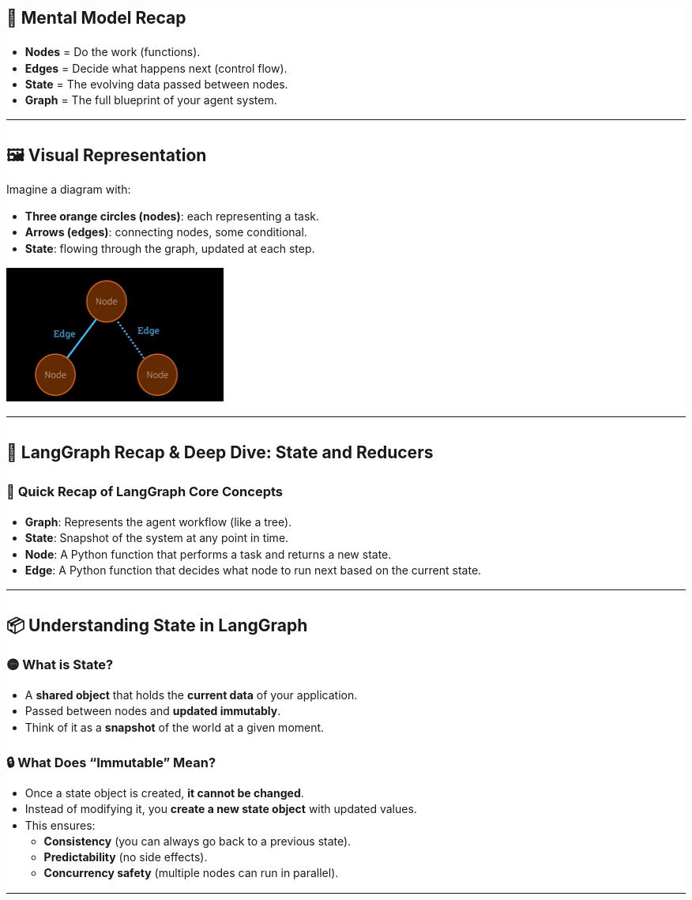 
## 🧠 **Mental Model Recap**
- **Nodes** = Do the work (functions).
- **Edges** = Decide what happens next (control flow).
- **State** = The evolving data passed between nodes.
- **Graph** = The full blueprint of your agent system.

---

## 🖼️ **Visual Representation**
Imagine a diagram with:
- **Three orange circles (nodes)**: each representing a task.
- **Arrows (edges)**: connecting nodes, some conditional.
- **State**: flowing through the graph, updated at each step.

![alt text](image.png)

---

## 🧠 **LangGraph Recap & Deep Dive: State and Reducers**

### 🔁 **Quick Recap of LangGraph Core Concepts**
- **Graph**: Represents the agent workflow (like a tree).
- **State**: Snapshot of the system at any point in time.
- **Node**: A Python function that performs a task and returns a new state.
- **Edge**: A Python function that decides what node to run next based on the current state.

---

## 📦 **Understanding State in LangGraph**

### 🟡 What is State?
- A **shared object** that holds the **current data** of your application.
- Passed between nodes and **updated immutably**.
- Think of it as a **snapshot** of the world at a given moment.

### 🔒 What Does “Immutable” Mean?
- Once a state object is created, **it cannot be changed**.
- Instead of modifying it, you **create a new state object** with updated values.
- This ensures:
  - **Consistency** (you can always go back to a previous state).
  - **Predictability** (no side effects).
  - **Concurrency safety** (multiple nodes can run in parallel).

---